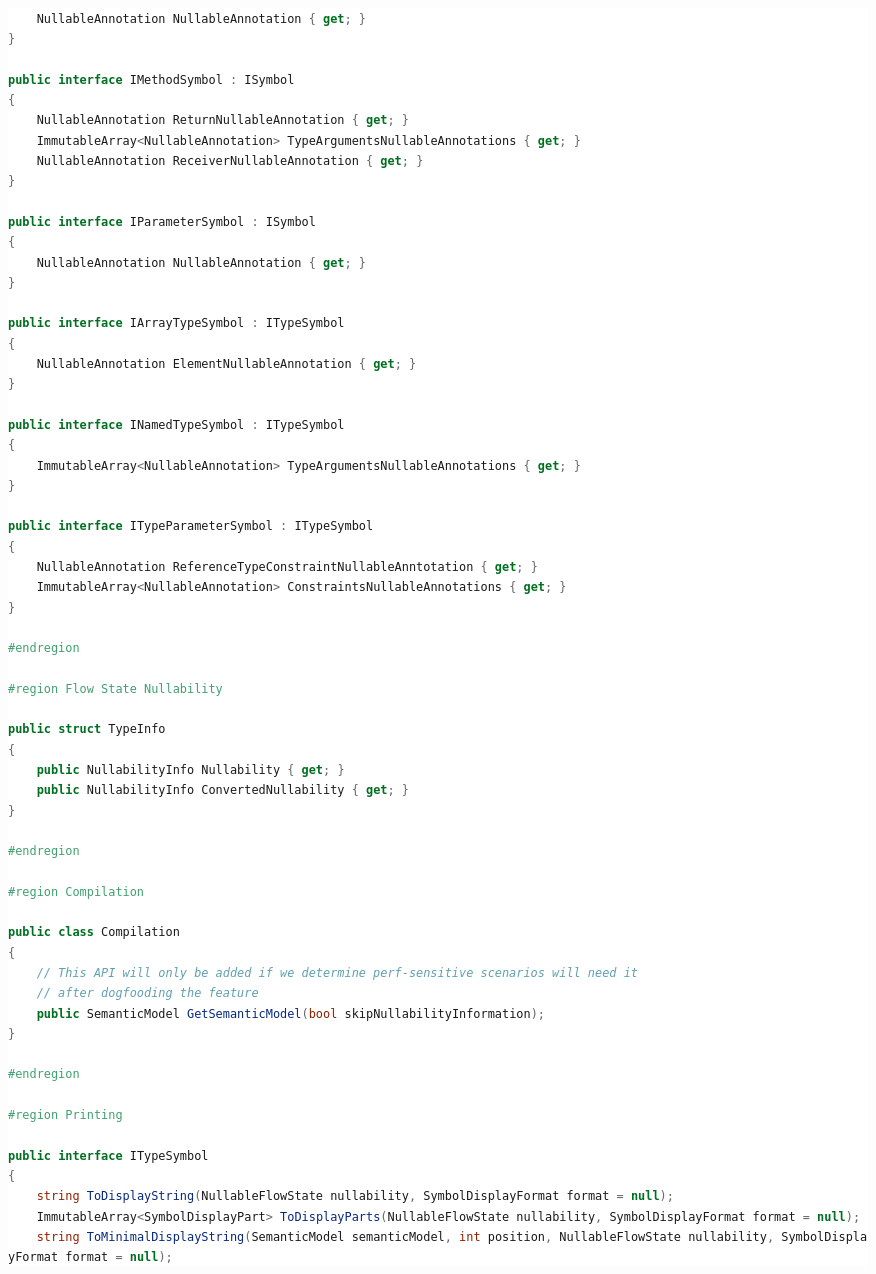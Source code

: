 ```C#
    NullableAnnotation NullableAnnotation { get; }
}

public interface IMethodSymbol : ISymbol
{
    NullableAnnotation ReturnNullableAnnotation { get; }
    ImmutableArray<NullableAnnotation> TypeArgumentsNullableAnnotations { get; }
    NullableAnnotation ReceiverNullableAnnotation { get; }
}

public interface IParameterSymbol : ISymbol
{
    NullableAnnotation NullableAnnotation { get; }
}

public interface IArrayTypeSymbol : ITypeSymbol
{
    NullableAnnotation ElementNullableAnnotation { get; }
}

public interface INamedTypeSymbol : ITypeSymbol
{
    ImmutableArray<NullableAnnotation> TypeArgumentsNullableAnnotations { get; }
}

public interface ITypeParameterSymbol : ITypeSymbol
{
    NullableAnnotation ReferenceTypeConstraintNullableAnntotation { get; }
    ImmutableArray<NullableAnnotation> ConstraintsNullableAnnotations { get; }
}

#endregion

#region Flow State Nullability

public struct TypeInfo
{
    public NullabilityInfo Nullability { get; }
    public NullabilityInfo ConvertedNullability { get; }
}

#endregion

#region Compilation

public class Compilation
{
    // This API will only be added if we determine perf-sensitive scenarios will need it
    // after dogfooding the feature
    public SemanticModel GetSemanticModel(bool skipNullabilityInformation);
}

#endregion

#region Printing

public interface ITypeSymbol
{
    string ToDisplayString(NullableFlowState nullability, SymbolDisplayFormat format = null);
    ImmutableArray<SymbolDisplayPart> ToDisplayParts(NullableFlowState nullability, SymbolDisplayFormat format = null);
    string ToMinimalDisplayString(SemanticModel semanticModel, int position, NullableFlowState nullability, SymbolDisplayFormat format = null);
```